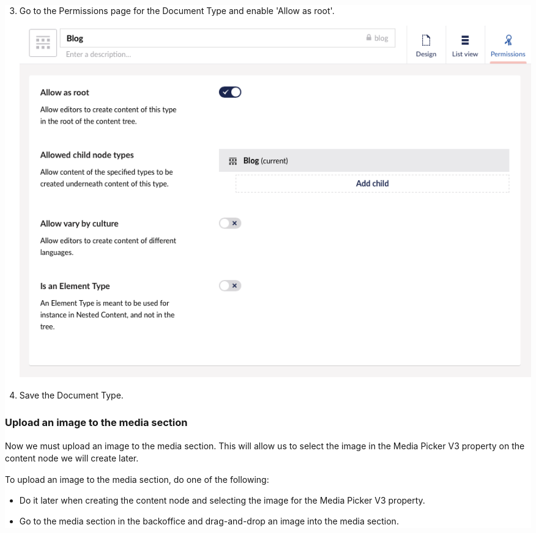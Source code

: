 3. Go to the Permissions page for the Document Type and enable 'Allow as root'.

    ![Creating a Document Type 4](images/settings-create-document-type4.png)

4. Save the Document Type.

### Upload an image to the media section

Now we must upload an image to the media section. This will allow us to select the image in the Media Picker V3 property on the content node we will create later.

To upload an image to the media section, do one of the following:

- Do it later when creating the content node and selecting the image for the Media Picker V3 property.

- Go to the media section in the backoffice and drag-and-drop an image into the media section.
